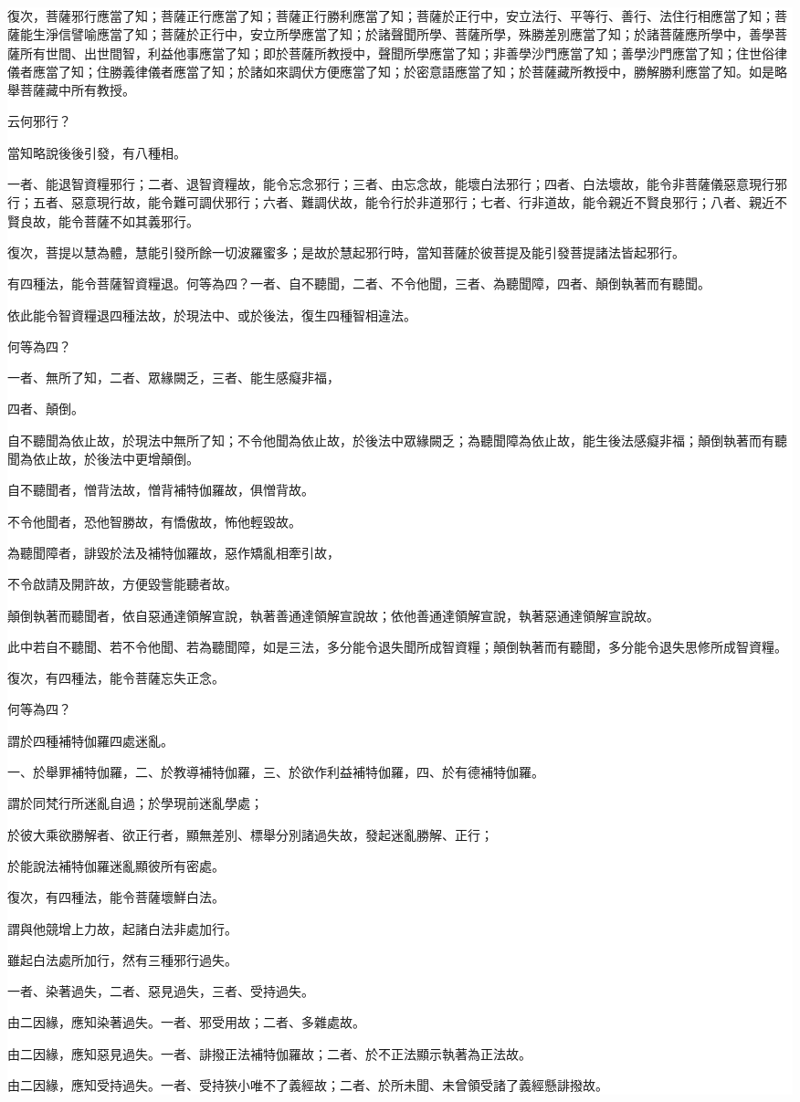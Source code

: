復次，菩薩邪行應當了知；菩薩正行應當了知；菩薩正行勝利應當了知；菩薩於正行中，安立法行、平等行、善行、法住行相應當了知；菩薩能生淨信譬喻應當了知；菩薩於正行中，安立所學應當了知；於諸聲聞所學、菩薩所學，殊勝差別應當了知；於諸菩薩應所學中，善學菩薩所有世間、出世間智，利益他事應當了知；即於菩薩所教授中，聲聞所學應當了知；非善學沙門應當了知；善學沙門應當了知；住世俗律儀者應當了知；住勝義律儀者應當了知；於諸如來調伏方便應當了知；於密意語應當了知；於菩薩藏所教授中，勝解勝利應當了知。如是略舉菩薩藏中所有教授。

云何邪行？

當知略說後後引發，有八種相。

一者、能退智資糧邪行；二者、退智資糧故，能令忘念邪行；三者、由忘念故，能壞白法邪行；四者、白法壞故，能令非菩薩儀惡意現行邪行；五者、惡意現行故，能令難可調伏邪行；六者、難調伏故，能令行於非道邪行；七者、行非道故，能令親近不賢良邪行；八者、親近不賢良故，能令菩薩不如其義邪行。

復次，菩提以慧為體，慧能引發所餘一切波羅蜜多；是故於慧起邪行時，當知菩薩於彼菩提及能引發菩提諸法皆起邪行。

有四種法，能令菩薩智資糧退。何等為四？一者、自不聽聞，二者、不令他聞，三者、為聽聞障，四者、顛倒執著而有聽聞。

依此能令智資糧退四種法故，於現法中、或於後法，復生四種智相違法。

何等為四？

一者、無所了知，二者、眾緣闕乏，三者、能生感癡非福，

四者、顛倒。

自不聽聞為依止故，於現法中無所了知；不令他聞為依止故，於後法中眾緣闕乏；為聽聞障為依止故，能生後法感癡非福；顛倒執著而有聽聞為依止故，於後法中更增顛倒。

自不聽聞者，憎背法故，憎背補特伽羅故，俱憎背故。

不令他聞者，恐他智勝故，有憍傲故，怖他輕毀故。

為聽聞障者，誹毀於法及補特伽羅故，惡作矯亂相牽引故，

不令啟請及開許故，方便毀訾能聽者故。

顛倒執著而聽聞者，依自惡通達領解宣說，執著善通達領解宣說故；依他善通達領解宣說，執著惡通達領解宣說故。

此中若自不聽聞、若不令他聞、若為聽聞障，如是三法，多分能令退失聞所成智資糧；顛倒執著而有聽聞，多分能令退失思修所成智資糧。

復次，有四種法，能令菩薩忘失正念。

何等為四？

謂於四種補特伽羅四處迷亂。

一、於舉罪補特伽羅，二、於教導補特伽羅，三、於欲作利益補特伽羅，四、於有德補特伽羅。

謂於同梵行所迷亂自過；於學現前迷亂學處；

於彼大乘欲勝解者、欲正行者，顯無差別、標舉分別諸過失故，發起迷亂勝解、正行；

於能說法補特伽羅迷亂顯彼所有密處。

復次，有四種法，能令菩薩壞鮮白法。

謂與他競增上力故，起諸白法非處加行。

雖起白法處所加行，然有三種邪行過失。

一者、染著過失，二者、惡見過失，三者、受持過失。

由二因緣，應知染著過失。一者、邪受用故；二者、多雜處故。

由二因緣，應知惡見過失。一者、誹撥正法補特伽羅故；二者、於不正法顯示執著為正法故。

由二因緣，應知受持過失。一者、受持狹小唯不了義經故；二者、於所未聞、未曾領受諸了義經懸誹撥故。
